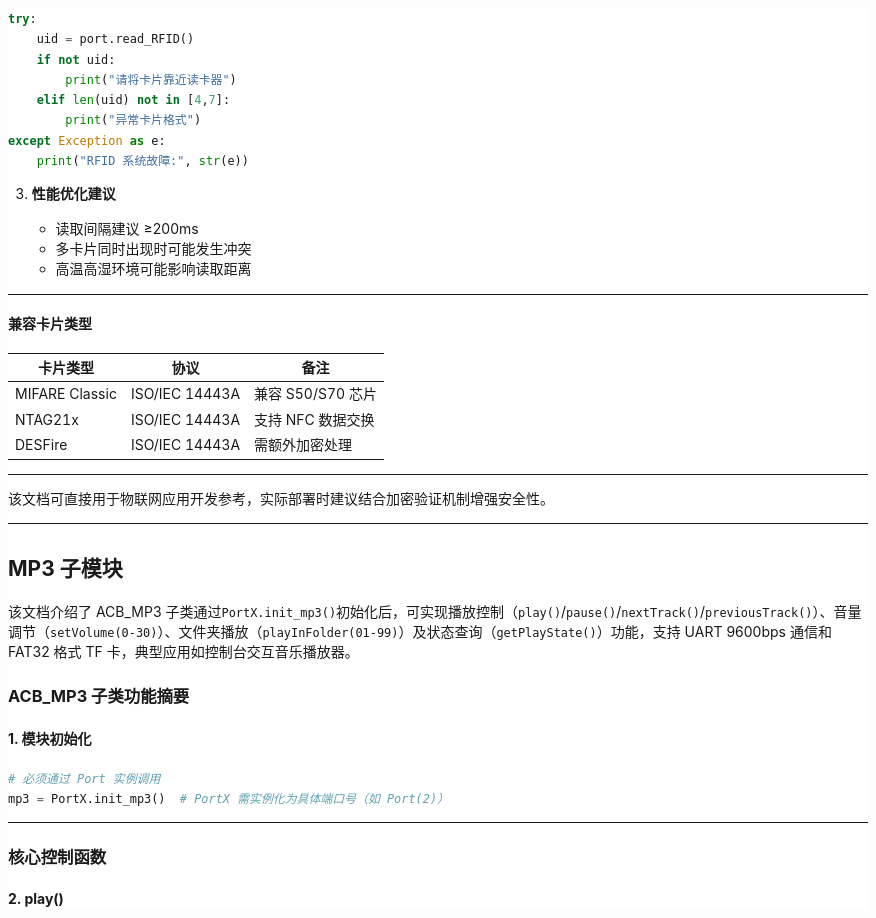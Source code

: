 ```python
try:
    uid = port.read_RFID()
    if not uid:
        print("请将卡片靠近读卡器")
    elif len(uid) not in [4,7]:
        print("异常卡片格式")
except Exception as e:
    print("RFID 系统故障:", str(e))
```

3. **性能优化建议**

    * 读取间隔建议 ≥200ms
    * 多卡片同时出现时可能发生冲突
    * 高温高湿环境可能影响读取距离

---

#### 兼容卡片类型

|卡片类型|协议|备注|
| ----------------| ----------------| -------------------|
|MIFARE Classic|ISO/IEC 14443A|兼容 S50/S70 芯片|
|NTAG21x|ISO/IEC 14443A|支持 NFC 数据交换|
|DESFire|ISO/IEC 14443A|需额外加密处理|

---

该文档可直接用于物联网应用开发参考，实际部署时建议结合加密验证机制增强安全性。

---

## MP3 子模块

该文档介绍了 ACB_MP3 子类通过`PortX.init_mp3()`初始化后，可实现播放控制（`play()`/`pause()`/`nextTrack()`/`previousTrack()`）、音量调节（`setVolume(0-30)`）、文件夹播放（`playInFolder(01-99)`）及状态查询（`getPlayState()`）功能，支持 UART 9600bps 通信和 FAT32 格式 TF 卡，典型应用如控制台交互音乐播放器。

### ACB\_MP3 子类功能摘要

#### 1. 模块初始化

```python
# 必须通过 Port 实例调用
mp3 = PortX.init_mp3()  # PortX 需实例化为具体端口号（如 Port(2)）
```

---

### 核心控制函数

#### 2. play()
